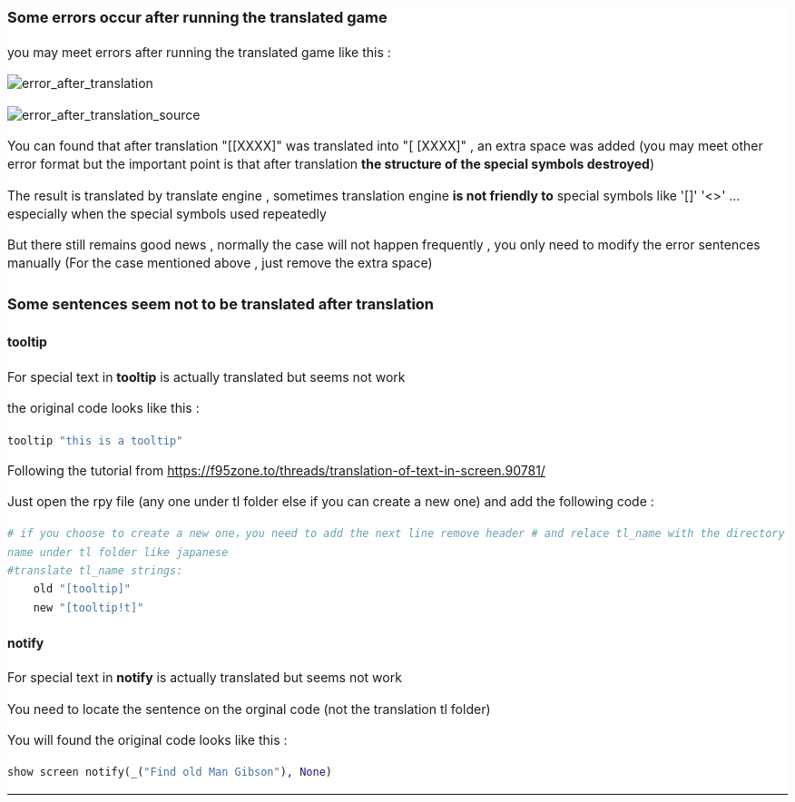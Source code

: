 ### Some errors occur after running the translated game

you may meet errors after running the translated game like this :

![error_after_translation](https://github.com/anonymousException/renpy-translator/blob/main/docs/img/error_after_translation.png)

![error_after_translation_source](https://github.com/anonymousException/renpy-translator/blob/main/docs/img/error_after_translation_source.png)

You can found that after translation "[[XXXX]" was translated into "[ [XXXX]" , an extra space was added  (you may meet other error format but the important point is that after translation **the structure of the special symbols destroyed**)

The result is translated by translate engine , sometimes translation engine **is not friendly to** special symbols like '[]' '<>' ... especially when the special symbols used repeatedly

But there still remains good news , normally the case will not happen frequently , you only need to modify the error sentences manually (For the case mentioned above , just remove the extra space)

### Some sentences seem not to be translated after translation

#### tooltip

For special text in **tooltip** is actually translated but seems not work

the original code looks like this :

```python
tooltip "this is a tooltip"
```

Following the tutorial from https://f95zone.to/threads/translation-of-text-in-screen.90781/

Just open the rpy file (any one under tl folder else if you can create a new one) and add the following code :

```python
# if you choose to create a new one，you need to add the next line remove header # and relace tl_name with the directory name under tl folder like japanese
#translate tl_name strings:
	old "[tooltip]"
    new "[tooltip!t]"
```

#### notify

For special text in **notify** is actually translated but seems not work

You need to locate the sentence on the orginal code (not the translation tl folder)

You will found the original code looks like this :

```python
show screen notify(_("Find old Man Gibson"), None)
```

------

